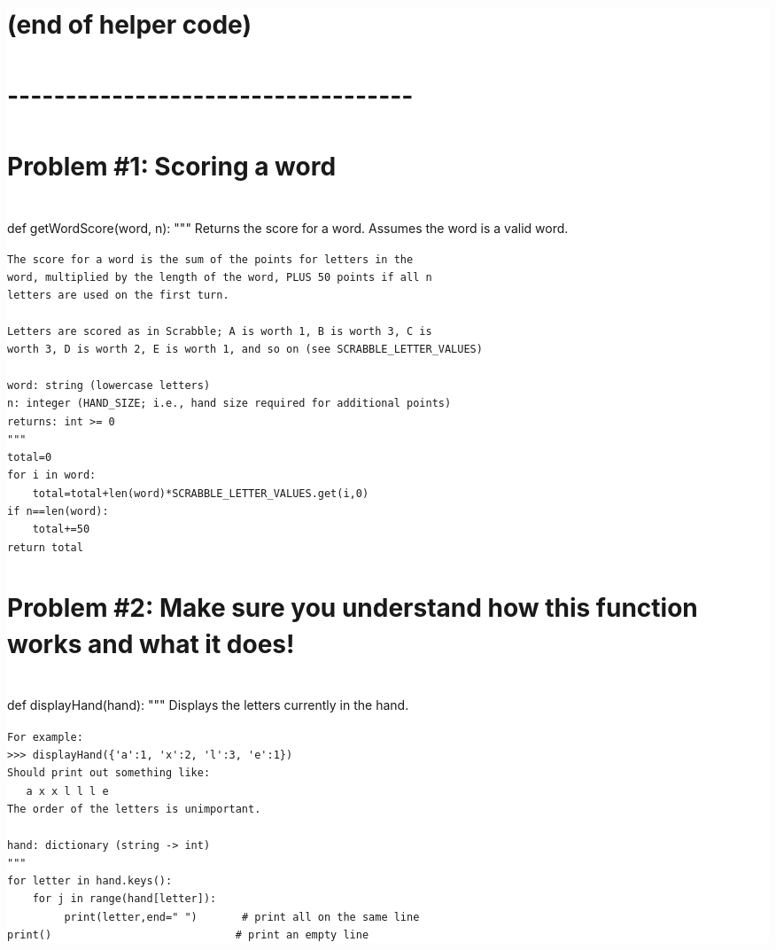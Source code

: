 
# (end of helper code)
# -----------------------------------

#
# Problem #1: Scoring a word
#
def getWordScore(word, n):
    """
    Returns the score for a word. Assumes the word is a valid word.

    The score for a word is the sum of the points for letters in the
    word, multiplied by the length of the word, PLUS 50 points if all n
    letters are used on the first turn.

    Letters are scored as in Scrabble; A is worth 1, B is worth 3, C is
    worth 3, D is worth 2, E is worth 1, and so on (see SCRABBLE_LETTER_VALUES)

    word: string (lowercase letters)
    n: integer (HAND_SIZE; i.e., hand size required for additional points)
    returns: int >= 0
    """
    total=0
    for i in word:
        total=total+len(word)*SCRABBLE_LETTER_VALUES.get(i,0)
    if n==len(word):
        total+=50
    return total
            
            



#
# Problem #2: Make sure you understand how this function works and what it does!
#
def displayHand(hand):
    """
    Displays the letters currently in the hand.

    For example:
    >>> displayHand({'a':1, 'x':2, 'l':3, 'e':1})
    Should print out something like:
       a x x l l l e
    The order of the letters is unimportant.

    hand: dictionary (string -> int)
    """
    for letter in hand.keys():
        for j in range(hand[letter]):
             print(letter,end=" ")       # print all on the same line
    print()                             # print an empty line
